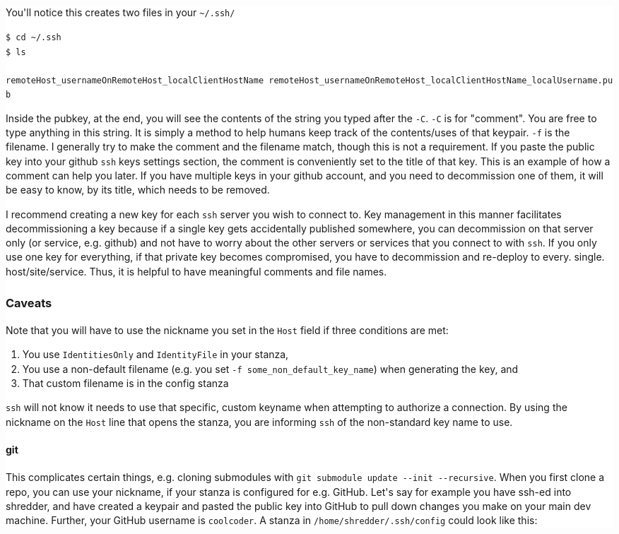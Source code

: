 You'll notice this creates two files in your `~/.ssh/`

```bash
$ cd ~/.ssh
$ ls

remoteHost_usernameOnRemoteHost_localClientHostName remoteHost_usernameOnRemoteHost_localClientHostName_localUsername.pub
```

Inside the pubkey, at the end, you will see the contents of the string you typed after the `-C`.
`-C` is for "comment".
You are free to type anything in this string.
It is simply a method to help humans keep track of the contents/uses of that keypair.
`-f` is the filename.
I generally try to make the comment and the filename match, though this is not a requirement.
If you paste the public key into your github `ssh` keys settings section, the comment is conveniently set to the title of that key.
This is an example of how a comment can help you later.
If you have multiple keys in your github account, and you need to decommission one of them, it will be easy to know, by its title, which needs to be removed.

I recommend creating a new key for each `ssh` server you wish to connect to.
Key management in this manner facilitates decommissioning a key because if a single key gets accidentally published somewhere, you can decommission on that server only (or service, e.g. github) and not have to worry about the other servers or services that you connect to with `ssh`.
If you only use one key for everything, if that private key becomes compromised, you have to decommission and re-deploy to every. single. host/site/service.
Thus, it is helpful to have meaningful comments and file names.

### Caveats ###

Note that you will have to use the nickname you set in the `Host` field if three conditions are met:

1. You use `IdentitiesOnly` and `IdentityFile` in your stanza,
1. You use a non-default filename (e.g. you set `-f some_non_default_key_name`) when generating the key, and
1. That custom filename is in the config stanza

`ssh` will not know it needs to use that specific, custom keyname when attempting to authorize a connection.
By using the nickname on the `Host` line that opens the stanza, you are informing `ssh` of the non-standard key name to use.

#### git ####

This complicates certain things, e.g. cloning submodules with `git submodule update --init --recursive`.
When you first clone a repo, you can use your nickname, if your stanza is configured for e.g. GitHub.
Let's say for example you have ssh-ed into shredder, and have created a keypair and pasted the public key into GitHub to pull down changes you make on your main dev machine.
Further, your GitHub username is `coolcoder`.
A stanza in `/home/shredder/.ssh/config` could look like this:
